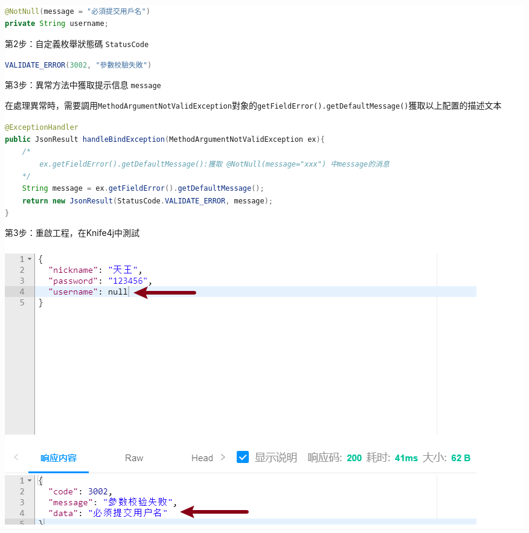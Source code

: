```java
@NotNull(message = "必須提交用戶名")
private String username;
```



第2步：自定義枚舉狀態碼 `StatusCode`

```java
VALIDATE_ERROR(3002, "參數校驗失敗")
```



第3步：異常方法中獲取提示信息 `message`

在處理異常時，需要調用`MethodArgumentNotValidException`對象的`getFieldError().getDefaultMessage()`獲取以上配置的描述文本

```java
@ExceptionHandler
public JsonResult handleBindException(MethodArgumentNotValidException ex){
    /*
    	ex.getFieldError().getDefaultMessage():獲取 @NotNull(message="xxx") 中message的消息
    */
    String message = ex.getFieldError().getDefaultMessage();
    return new JsonResult(StatusCode.VALIDATE_ERROR, message);
}
```



第3步：重啟工程，在Knife4j中測試

![image-20230531142916350](./images/image-20230531142916350.png)

